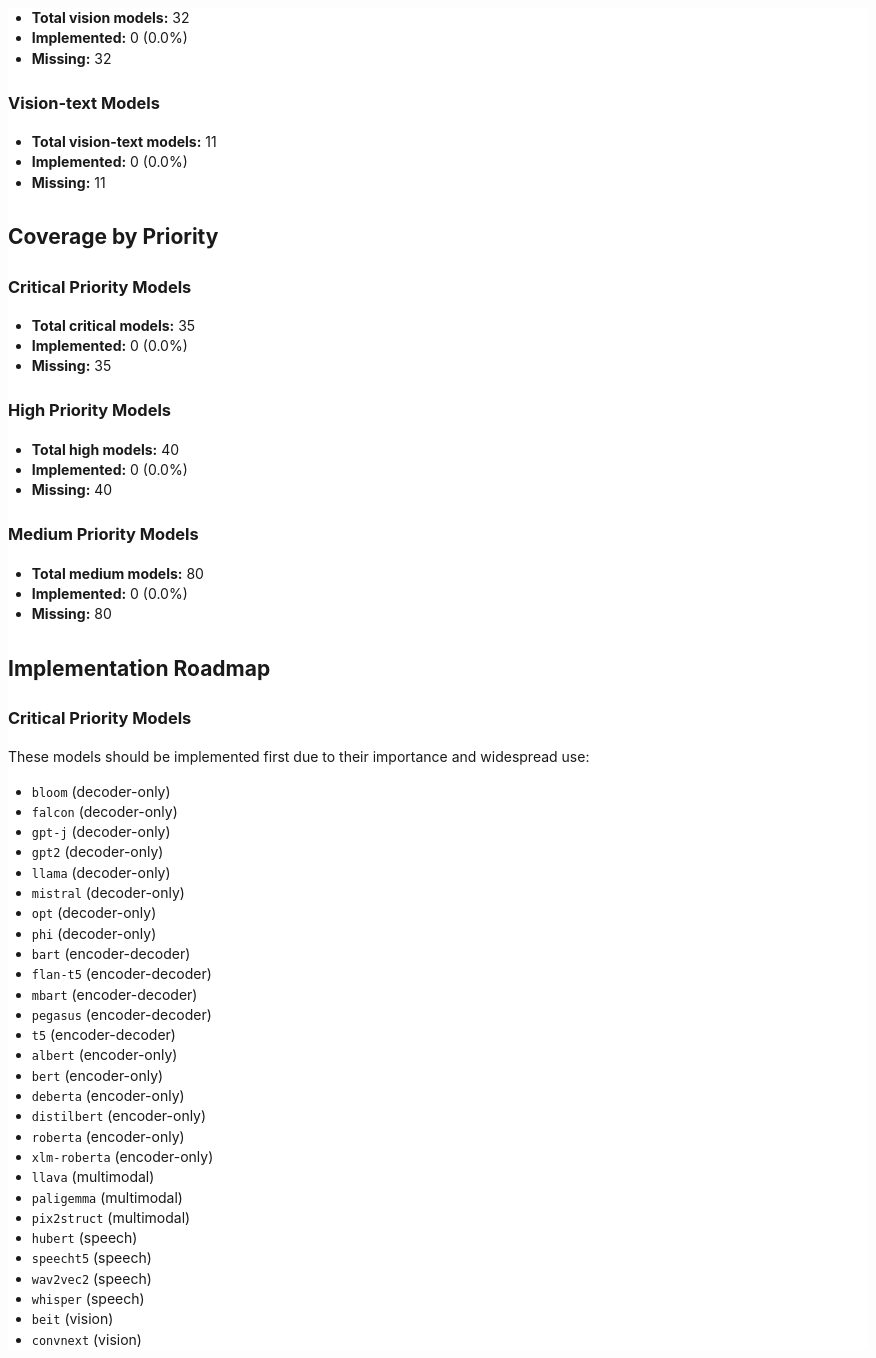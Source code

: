 - **Total vision models:** 32
- **Implemented:** 0 (0.0%)
- **Missing:** 32

### Vision-text Models

- **Total vision-text models:** 11
- **Implemented:** 0 (0.0%)
- **Missing:** 11

## Coverage by Priority

### Critical Priority Models

- **Total critical models:** 35
- **Implemented:** 0 (0.0%)
- **Missing:** 35

### High Priority Models

- **Total high models:** 40
- **Implemented:** 0 (0.0%)
- **Missing:** 40

### Medium Priority Models

- **Total medium models:** 80
- **Implemented:** 0 (0.0%)
- **Missing:** 80

## Implementation Roadmap

### Critical Priority Models

These models should be implemented first due to their importance and widespread use:

- `bloom` (decoder-only)
- `falcon` (decoder-only)
- `gpt-j` (decoder-only)
- `gpt2` (decoder-only)
- `llama` (decoder-only)
- `mistral` (decoder-only)
- `opt` (decoder-only)
- `phi` (decoder-only)
- `bart` (encoder-decoder)
- `flan-t5` (encoder-decoder)
- `mbart` (encoder-decoder)
- `pegasus` (encoder-decoder)
- `t5` (encoder-decoder)
- `albert` (encoder-only)
- `bert` (encoder-only)
- `deberta` (encoder-only)
- `distilbert` (encoder-only)
- `roberta` (encoder-only)
- `xlm-roberta` (encoder-only)
- `llava` (multimodal)
- `paligemma` (multimodal)
- `pix2struct` (multimodal)
- `hubert` (speech)
- `speecht5` (speech)
- `wav2vec2` (speech)
- `whisper` (speech)
- `beit` (vision)
- `convnext` (vision)
